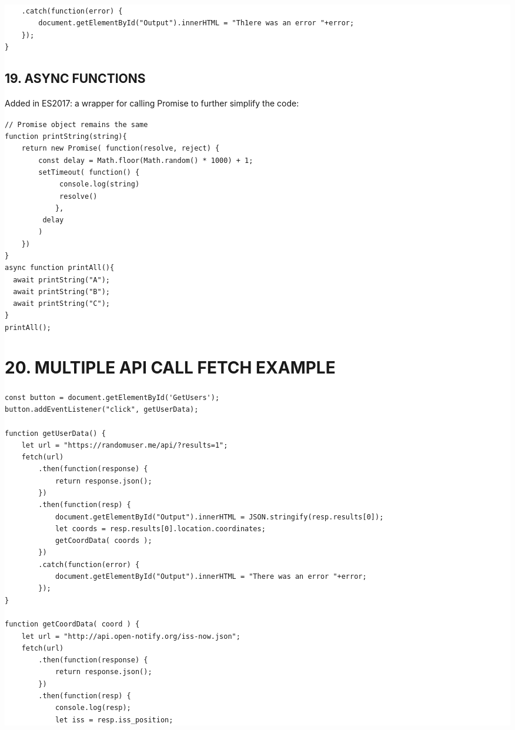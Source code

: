 ```
    .catch(function(error) {
        document.getElementById("Output").innerHTML = "Th1ere was an error "+error;
    });
}
```

## 19. ASYNC FUNCTIONS


Added in ES2017: a wrapper for calling Promise to further simplify the code:

```
// Promise object remains the same
function printString(string){
	return new Promise( function(resolve, reject) {
		const delay = Math.floor(Math.random() * 1000) + 1;
		setTimeout( function() {
			 console.log(string)
			 resolve()
			},
		 delay
		)
	})
}
async function printAll(){
  await printString("A");
  await printString("B");
  await printString("C");
}
printAll();
```

# 20. MULTIPLE API CALL FETCH EXAMPLE

```
const button = document.getElementById('GetUsers');
button.addEventListener("click", getUserData);

function getUserData() {
	let url = "https://randomuser.me/api/?results=1";
	fetch(url)
		.then(function(response) {
			return response.json();
		})
		.then(function(resp) {
			document.getElementById("Output").innerHTML = JSON.stringify(resp.results[0]);
			let coords = resp.results[0].location.coordinates;
			getCoordData( coords );
		})
		.catch(function(error) {
			document.getElementById("Output").innerHTML = "There was an error "+error;
		});
}

function getCoordData( coord ) {
	let url = "http://api.open-notify.org/iss-now.json";
	fetch(url)
		.then(function(response) {
			return response.json();
		})
		.then(function(resp) {
			console.log(resp);
			let iss = resp.iss_position;
```